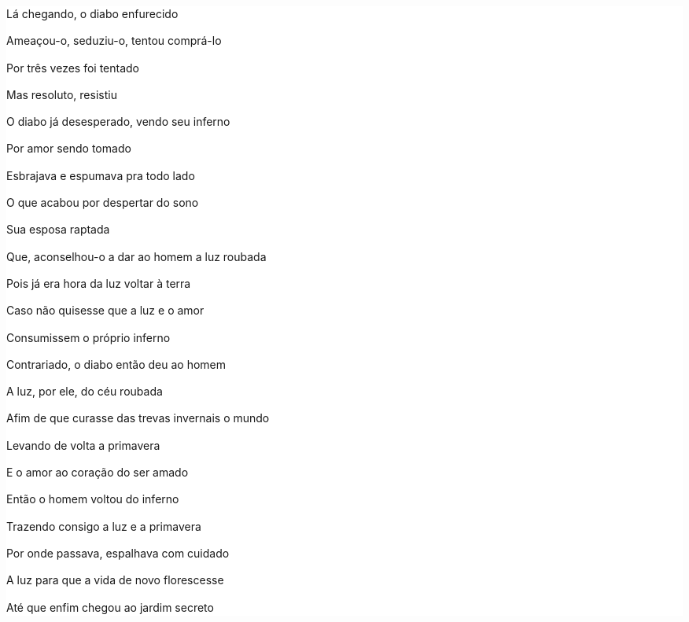 
  


Lá chegando, o diabo enfurecido

Ameaçou-o, seduziu-o, tentou comprá-lo

Por três vezes foi tentado

Mas resoluto, resistiu


  


O diabo já desesperado, vendo seu inferno

Por amor sendo tomado

Esbrajava e espumava pra todo lado

O que acabou por despertar do sono

Sua esposa raptada

Que, aconselhou-o a dar ao homem a luz roubada

Pois já era hora da luz voltar à terra

Caso não quisesse que a luz e o amor

Consumissem o próprio inferno


  


Contrariado, o diabo então deu ao homem

A luz, por ele, do céu roubada

Afim de que curasse das trevas invernais o mundo

Levando de volta a primavera

E o amor ao coração do ser amado


  



  


Então o homem voltou do inferno

Trazendo consigo a luz e a primavera


  


Por onde passava, espalhava com cuidado

A luz para que a vida de novo florescesse

Até que enfim chegou ao jardim secreto


  

